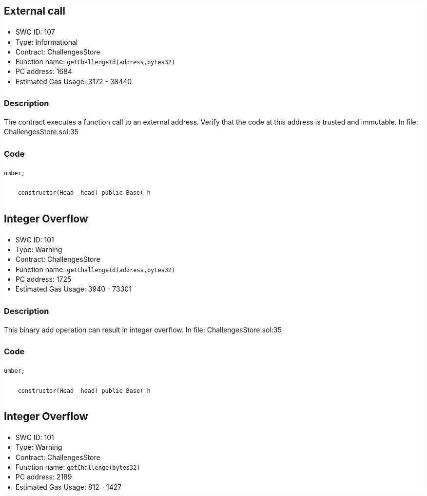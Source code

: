 ## External call
- SWC ID: 107
- Type: Informational
- Contract: ChallengesStore
- Function name: `getChallengeId(address,bytes32)`
- PC address: 1684
- Estimated Gas Usage: 3172 - 38440

### Description

The contract executes a function call to an external address. Verify that the code at this address is trusted and immutable.
In file: ChallengesStore.sol:35

### Code

```
umber;

    constructor(Head _head) public Base(_h
```

## Integer Overflow
- SWC ID: 101
- Type: Warning
- Contract: ChallengesStore
- Function name: `getChallengeId(address,bytes32)`
- PC address: 1725
- Estimated Gas Usage: 3940 - 73301

### Description

This binary add operation can result in integer overflow.
In file: ChallengesStore.sol:35

### Code

```
umber;

    constructor(Head _head) public Base(_h
```

## Integer Overflow
- SWC ID: 101
- Type: Warning
- Contract: ChallengesStore
- Function name: `getChallenge(bytes32)`
- PC address: 2189
- Estimated Gas Usage: 812 - 1427
